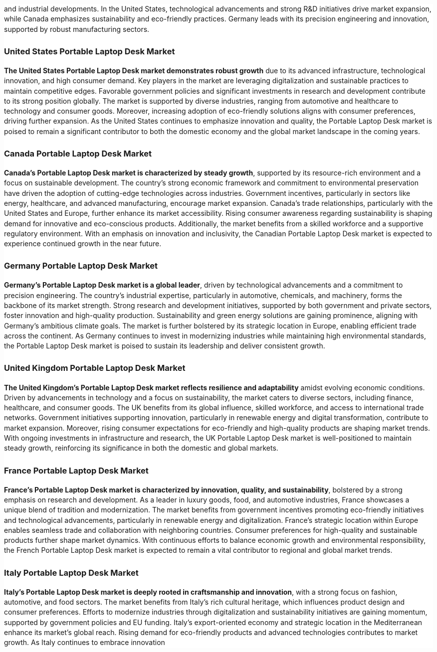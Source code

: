 and industrial developments. In the United States, technological advancements and strong R&amp;D initiatives drive market expansion, while Canada emphasizes sustainability and eco-friendly practices. Germany leads with its precision engineering and innovation, supported by robust manufacturing sectors.</span></em></p></blockquote><h3><strong>United States Portable Laptop Desk Market</strong></h3><p><strong>The United States Portable Laptop Desk market demonstrates robust growth</strong> due to its advanced infrastructure, technological innovation, and high consumer demand. Key players in the market are leveraging digitalization and sustainable practices to maintain competitive edges. Favorable government policies and significant investments in research and development contribute to its strong position globally. The market is supported by diverse industries, ranging from automotive and healthcare to technology and consumer goods. Moreover, increasing adoption of eco-friendly solutions aligns with consumer preferences, driving further expansion. As the United States continues to emphasize innovation and quality, the Portable Laptop Desk market is poised to remain a significant contributor to both the domestic economy and the global market landscape in the coming years.</p><h3><strong>Canada Portable Laptop Desk Market</strong></h3><p><strong>Canada&rsquo;s Portable Laptop Desk market is characterized by steady growth</strong>, supported by its resource-rich environment and a focus on sustainable development. The country&rsquo;s strong economic framework and commitment to environmental preservation have driven the adoption of cutting-edge technologies across industries. Government incentives, particularly in sectors like energy, healthcare, and advanced manufacturing, encourage market expansion. Canada&rsquo;s trade relationships, particularly with the United States and Europe, further enhance its market accessibility. Rising consumer awareness regarding sustainability is shaping demand for innovative and eco-conscious products. Additionally, the market benefits from a skilled workforce and a supportive regulatory environment. With an emphasis on innovation and inclusivity, the Canadian Portable Laptop Desk market is expected to experience continued growth in the near future.</p><h3><strong>Germany Portable Laptop Desk Market</strong></h3><p><strong>Germany&rsquo;s Portable Laptop Desk market is a global leader</strong>, driven by technological advancements and a commitment to precision engineering. The country&rsquo;s industrial expertise, particularly in automotive, chemicals, and machinery, forms the backbone of its market strength. Strong research and development initiatives, supported by both government and private sectors, foster innovation and high-quality production. Sustainability and green energy solutions are gaining prominence, aligning with Germany&rsquo;s ambitious climate goals. The market is further bolstered by its strategic location in Europe, enabling efficient trade across the continent. As Germany continues to invest in modernizing industries while maintaining high environmental standards, the Portable Laptop Desk market is poised to sustain its leadership and deliver consistent growth.</p><h3><strong>United Kingdom Portable Laptop Desk Market</strong></h3><p><strong>The United Kingdom&rsquo;s Portable Laptop Desk market reflects resilience and adaptability</strong> amidst evolving economic conditions. Driven by advancements in technology and a focus on sustainability, the market caters to diverse sectors, including finance, healthcare, and consumer goods. The UK benefits from its global influence, skilled workforce, and access to international trade networks. Government initiatives supporting innovation, particularly in renewable energy and digital transformation, contribute to market expansion. Moreover, rising consumer expectations for eco-friendly and high-quality products are shaping market trends. With ongoing investments in infrastructure and research, the UK Portable Laptop Desk market is well-positioned to maintain steady growth, reinforcing its significance in both the domestic and global markets.</p><h3><strong>France Portable Laptop Desk Market</strong></h3><p><strong>France&rsquo;s Portable Laptop Desk market is characterized by innovation, quality, and sustainability</strong>, bolstered by a strong emphasis on research and development. As a leader in luxury goods, food, and automotive industries, France showcases a unique blend of tradition and modernization. The market benefits from government incentives promoting eco-friendly initiatives and technological advancements, particularly in renewable energy and digitalization. France&rsquo;s strategic location within Europe enables seamless trade and collaboration with neighboring countries. Consumer preferences for high-quality and sustainable products further shape market dynamics. With continuous efforts to balance economic growth and environmental responsibility, the French Portable Laptop Desk market is expected to remain a vital contributor to regional and global market trends.</p><h3><strong>Italy Portable Laptop Desk Market</strong></h3><p><strong>Italy&rsquo;s Portable Laptop Desk market is deeply rooted in craftsmanship and innovation</strong>, with a strong focus on fashion, automotive, and food sectors. The market benefits from Italy&rsquo;s rich cultural heritage, which influences product design and consumer preferences. Efforts to modernize industries through digitalization and sustainability initiatives are gaining momentum, supported by government policies and EU funding. Italy&rsquo;s export-oriented economy and strategic location in the Mediterranean enhance its market&rsquo;s global reach. Rising demand for eco-friendly products and advanced technologies contributes to market growth. As Italy continues to embrace innovation